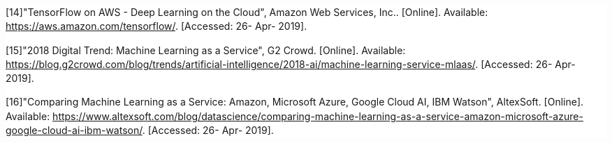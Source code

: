 [14]"TensorFlow on AWS - Deep Learning on the Cloud", Amazon Web Services, Inc.. [Online]. Available: https://aws.amazon.com/tensorflow/. [Accessed: 26- Apr- 2019]. 

[15]"2018 Digital Trend: Machine Learning as a Service", G2 Crowd. [Online]. Available: https://blog.g2crowd.com/blog/trends/artificial-intelligence/2018-ai/machine-learning-service-mlaas/. [Accessed: 26- Apr- 2019].

[16]"Comparing Machine Learning as a Service: Amazon, Microsoft Azure, Google Cloud AI, IBM Watson", AltexSoft. [Online]. Available: https://www.altexsoft.com/blog/datascience/comparing-machine-learning-as-a-service-amazon-microsoft-azure-google-cloud-ai-ibm-watson/. [Accessed: 26- Apr- 2019].

